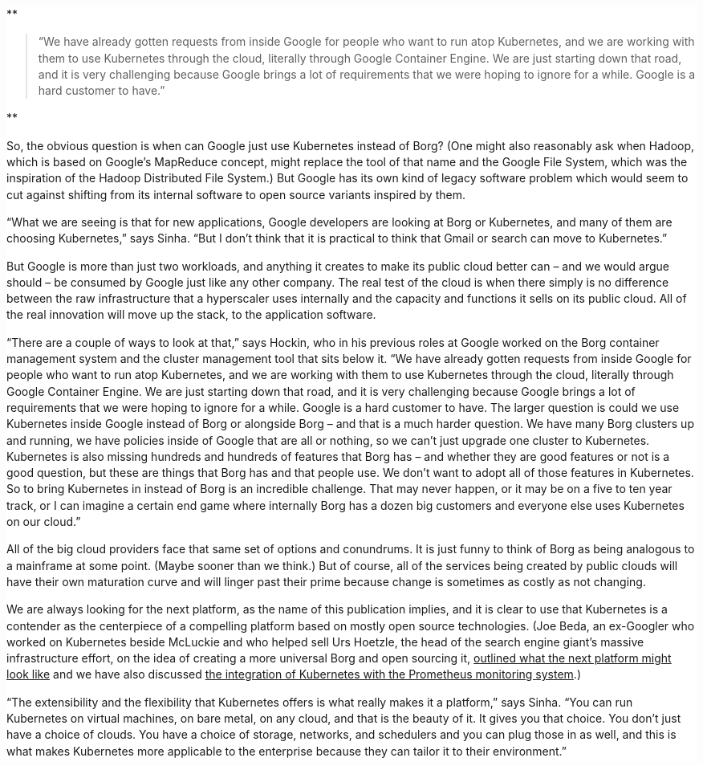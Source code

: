 **

> “We have already gotten requests from inside Google for people who want to run atop Kubernetes, and we are working with them to use Kubernetes through the cloud, literally through Google Container Engine. We are just starting down that road, and it is very challenging because Google brings a lot of requirements that we were hoping to ignore for a while. Google is a hard customer to have.”

**

So, the obvious question is when can Google just use Kubernetes instead of Borg? (One might also reasonably ask when Hadoop, which is based on Google’s MapReduce concept, might replace the tool of that name and the Google File System, which was the inspiration of the Hadoop Distributed File System.) But Google has its own kind of legacy software problem which would seem to cut against shifting from its internal software to open source variants inspired by them.

“What we are seeing is that for new applications, Google developers are looking at Borg or Kubernetes, and many of them are choosing Kubernetes,” says Sinha. “But I don’t think that it is practical to think that Gmail or search can move to Kubernetes.”

But Google is more than just two workloads, and anything it creates to make its public cloud better can – and we would argue should – be consumed by Google just like any other company. The real test of the cloud is when there simply is no difference between the raw infrastructure that a hyperscaler uses internally and the capacity and functions it sells on its public cloud. All of the real innovation will move up the stack, to the application software.

“There are a couple of ways to look at that,” says Hockin, who in his previous roles at Google worked on the Borg container management system and the cluster management tool that sits below it. “We have already gotten requests from inside Google for people who want to run atop Kubernetes, and we are working with them to use Kubernetes through the cloud, literally through Google Container Engine. We are just starting down that road, and it is very challenging because Google brings a lot of requirements that we were hoping to ignore for a while. Google is a hard customer to have. The larger question is could we use Kubernetes inside Google instead of Borg or alongside Borg – and that is a much harder question. We have many Borg clusters up and running, we have policies inside of Google that are all or nothing, so we can’t just upgrade one cluster to Kubernetes. Kubernetes is also missing hundreds and hundreds of features that Borg has – and whether they are good features or not is a good question, but these are things that Borg has and that people use. We don’t want to adopt all of those features in Kubernetes. So to bring Kubernetes in instead of Borg is an incredible challenge. That may never happen, or it may be on a five to ten year track, or I can imagine a certain end game where internally Borg has a dozen big customers and everyone else uses Kubernetes on our cloud.”

All of the big cloud providers face that same set of options and conundrums. It is just funny to think of Borg as being analogous to a mainframe at some point. (Maybe sooner than we think.) But of course, all of the services being created by public clouds will have their own maturation curve and will linger past their prime because change is sometimes as costly as not changing.

We are always looking for the next platform, as the name of this publication implies, and it is clear to use that Kubernetes is a contender as the centerpiece of a compelling platform based on mostly open source technologies. (Joe Beda, an ex-Googler who worked on Kubernetes beside McLuckie and who helped sell Urs Hoetzle, the head of the search engine giant’s massive infrastructure effort, on the idea of creating a more universal Borg and open sourcing it, [outlined what the next platform might look like](https://www.nextplatform.com/2015/10/16/stacking-up-a-modern-platform/) and we have also discussed [the integration of Kubernetes with the Prometheus monitoring system](https://www.nextplatform.com/2016/05/09/google-friends-add-prometheus-kubernetes-platform/).)

“The extensibility and the flexibility that Kubernetes offers is what really makes it a platform,” says Sinha. “You can run Kubernetes on virtual machines, on bare metal, on any cloud, and that is the beauty of it. It gives you that choice. You don’t just have a choice of clouds. You have a choice of storage, networks, and schedulers and you can plug those in as well, and this is what makes Kubernetes more applicable to the enterprise because they can tailor it to their environment.”
